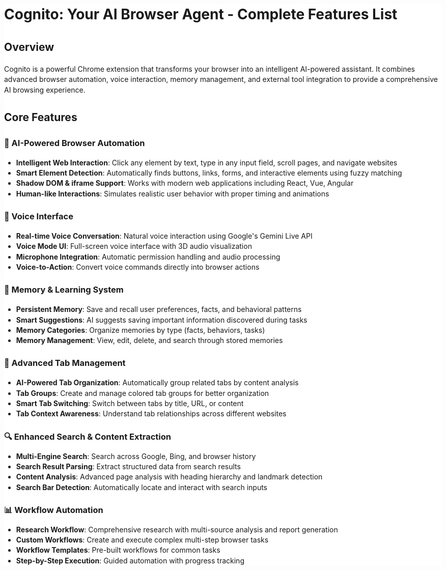 # Cognito: Your AI Browser Agent - Complete Features List

## Overview
Cognito is a powerful Chrome extension that transforms your browser into an intelligent AI-powered assistant. It combines advanced browser automation, voice interaction, memory management, and external tool integration to provide a comprehensive AI browsing experience.

## Core Features

### 🤖 AI-Powered Browser Automation
- **Intelligent Web Interaction**: Click any element by text, type in any input field, scroll pages, and navigate websites
- **Smart Element Detection**: Automatically finds buttons, links, forms, and interactive elements using fuzzy matching
- **Shadow DOM & iframe Support**: Works with modern web applications including React, Vue, Angular
- **Human-like Interactions**: Simulates realistic user behavior with proper timing and animations

### 🎤 Voice Interface
- **Real-time Voice Conversation**: Natural voice interaction using Google's Gemini Live API
- **Voice Mode UI**: Full-screen voice interface with 3D audio visualization
- **Microphone Integration**: Automatic permission handling and audio processing
- **Voice-to-Action**: Convert voice commands directly into browser actions

### 🧠 Memory & Learning System
- **Persistent Memory**: Save and recall user preferences, facts, and behavioral patterns
- **Smart Suggestions**: AI suggests saving important information discovered during tasks
- **Memory Categories**: Organize memories by type (facts, behaviors, tasks)
- **Memory Management**: View, edit, delete, and search through stored memories

### 📑 Advanced Tab Management
- **AI-Powered Tab Organization**: Automatically group related tabs by content analysis
- **Tab Groups**: Create and manage colored tab groups for better organization
- **Smart Tab Switching**: Switch between tabs by title, URL, or content
- **Tab Context Awareness**: Understand tab relationships across different websites

### 🔍 Enhanced Search & Content Extraction
- **Multi-Engine Search**: Search across Google, Bing, and browser history
- **Search Result Parsing**: Extract structured data from search results
- **Content Analysis**: Advanced page analysis with heading hierarchy and landmark detection
- **Search Bar Detection**: Automatically locate and interact with search inputs

### 📊 Workflow Automation
- **Research Workflow**: Comprehensive research with multi-source analysis and report generation
- **Custom Workflows**: Create and execute complex multi-step browser tasks
- **Workflow Templates**: Pre-built workflows for common tasks
- **Step-by-Step Execution**: Guided automation with progress tracking
